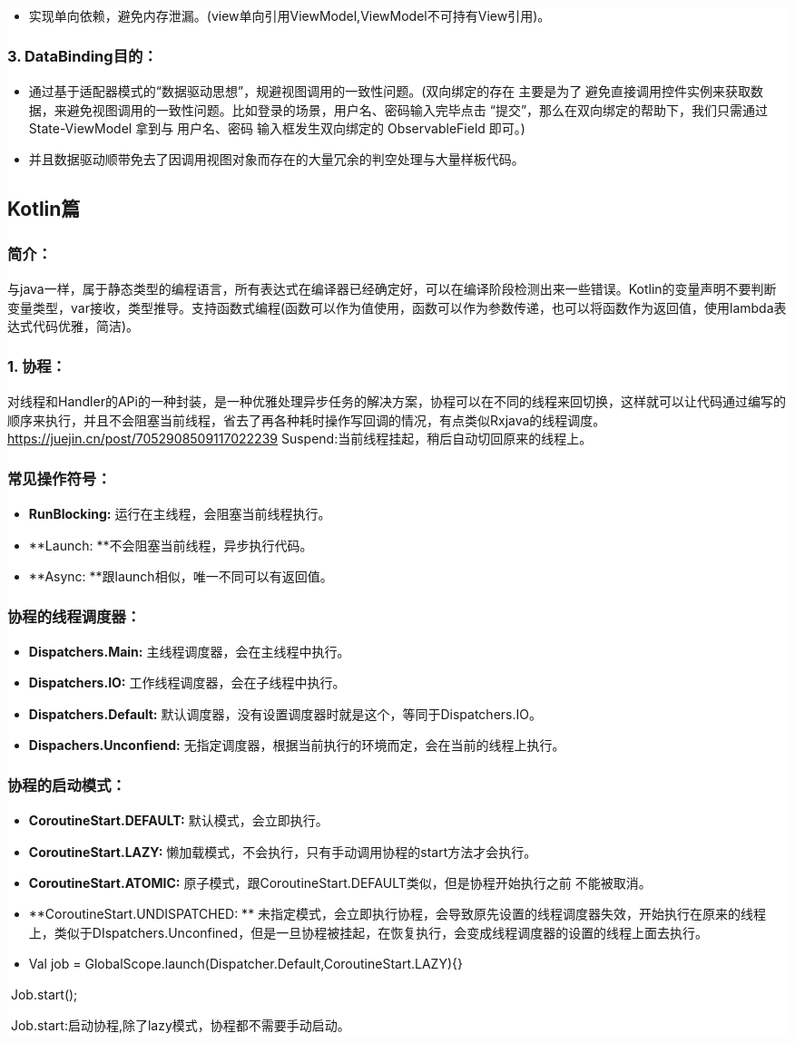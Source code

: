 * 实现单向依赖，避免内存泄漏。(view单向引用ViewModel,ViewModel不可持有View引用)。

### 3. DataBinding目的：

* 通过基于适配器模式的“数据驱动思想”，规避视图调用的一致性问题。(双向绑定的存在 主要是为了 避免直接调用控件实例来获取数据，来避免视图调用的一致性问题。比如登录的场景，用户名、密码输入完毕点击 “提交”，那么在双向绑定的帮助下，我们只需通过 State-ViewModel 拿到与 用户名、密码 输入框发生双向绑定的 ObservableField 即可。)

* 并且数据驱动顺带免去了因调用视图对象而存在的大量冗余的判空处理与大量样板代码。



##                                                      Kotlin篇

### 简介：

​           与java一样，属于静态类型的编程语言，所有表达式在编译器已经确定好，可以在编译阶段检测出来一些错误。Kotlin的变量声明不要判断变量类型，var接收，类型推导。支持函数式编程(函数可以作为值使用，函数可以作为参数传递，也可以将函数作为返回值，使用lambda表达式代码优雅，简洁)。

### 1. 协程：

​         对线程和Handler的APi的一种封装，是一种优雅处理异步任务的解决方案，协程可以在不同的线程来回切换，这样就可以让代码通过编写的顺序来执行，并且不会阻塞当前线程，省去了再各种耗时操作写回调的情况，有点类似Rxjava的线程调度。https://juejin.cn/post/7052908509117022239   Suspend:当前线程挂起，稍后自动切回原来的线程上。

### 常见操作符号：

* **RunBlocking:** 运行在主线程，会阻塞当前线程执行。

* **Launch: **不会阻塞当前线程，异步执行代码。

* **Async:  **跟launch相似，唯一不同可以有返回值。

### 协程的线程调度器：

* **Dispatchers.Main:**  主线程调度器，会在主线程中执行。

* **Dispatchers.IO:**  工作线程调度器，会在子线程中执行。

* **Dispatchers.Default:**  默认调度器，没有设置调度器时就是这个，等同于Dispatchers.IO。

* **Dispachers.Unconfiend:**  无指定调度器，根据当前执行的环境而定，会在当前的线程上执行。

### 协程的启动模式：

* **CoroutineStart.DEFAULT:**  默认模式，会立即执行。

* **CoroutineStart.LAZY:**  懒加载模式，不会执行，只有手动调用协程的start方法才会执行。

* **CoroutineStart.ATOMIC:**  原子模式，跟CoroutineStart.DEFAULT类似，但是协程开始执行之前 不能被取消。

* **CoroutineStart.UNDISPATCHED: ** 未指定模式，会立即执行协程，会导致原先设置的线程调度器失效，开始执行在原来的线程上，类似于DIspatchers.Unconfined，但是一旦协程被挂起，在恢复执行，会变成线程调度器的设置的线程上面去执行。

* Val job = GlobalScope.launch(Dispatcher.Default,CoroutineStart.LAZY){}

​       Job.start();

​       Job.start:启动协程,除了lazy模式，协程都不需要手动启动。
